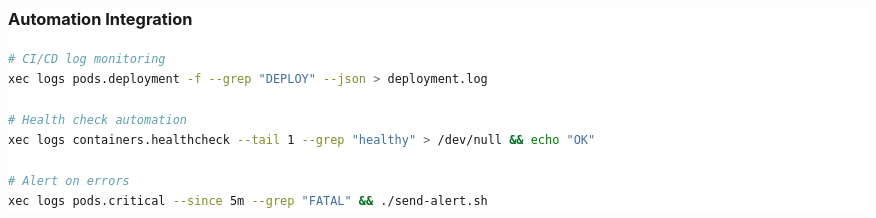 ### Automation Integration
```bash
# CI/CD log monitoring
xec logs pods.deployment -f --grep "DEPLOY" --json > deployment.log

# Health check automation
xec logs containers.healthcheck --tail 1 --grep "healthy" > /dev/null && echo "OK"

# Alert on errors
xec logs pods.critical --since 5m --grep "FATAL" && ./send-alert.sh
```